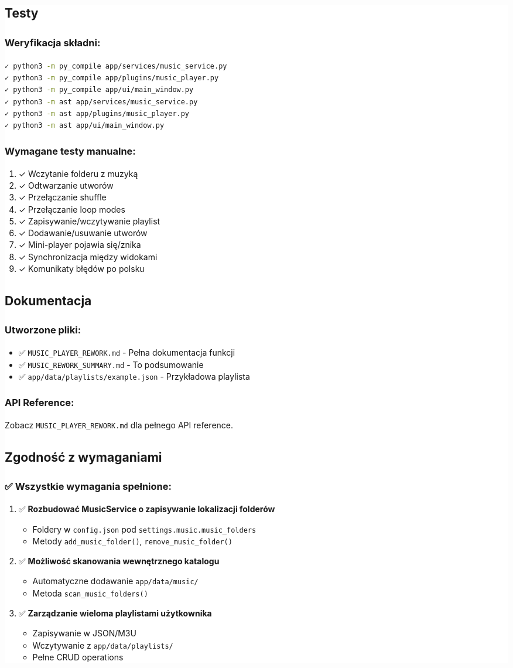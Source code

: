 ```python
```

## Testy

### Weryfikacja składni:
```bash
✓ python3 -m py_compile app/services/music_service.py
✓ python3 -m py_compile app/plugins/music_player.py
✓ python3 -m py_compile app/ui/main_window.py
✓ python3 -m ast app/services/music_service.py
✓ python3 -m ast app/plugins/music_player.py
✓ python3 -m ast app/ui/main_window.py
```

### Wymagane testy manualne:
1. ✓ Wczytanie folderu z muzyką
2. ✓ Odtwarzanie utworów
3. ✓ Przełączanie shuffle
4. ✓ Przełączanie loop modes
5. ✓ Zapisywanie/wczytywanie playlist
6. ✓ Dodawanie/usuwanie utworów
7. ✓ Mini-player pojawia się/znika
8. ✓ Synchronizacja między widokami
9. ✓ Komunikaty błędów po polsku

## Dokumentacja

### Utworzone pliki:
- ✅ `MUSIC_PLAYER_REWORK.md` - Pełna dokumentacja funkcji
- ✅ `MUSIC_REWORK_SUMMARY.md` - To podsumowanie
- ✅ `app/data/playlists/example.json` - Przykładowa playlista

### API Reference:
Zobacz `MUSIC_PLAYER_REWORK.md` dla pełnego API reference.

## Zgodność z wymaganiami

### ✅ Wszystkie wymagania spełnione:

1. ✅ **Rozbudować MusicService o zapisywanie lokalizacji folderów**
   - Foldery w `config.json` pod `settings.music.music_folders`
   - Metody `add_music_folder()`, `remove_music_folder()`

2. ✅ **Możliwość skanowania wewnętrznego katalogu**
   - Automatyczne dodawanie `app/data/music/`
   - Metoda `scan_music_folders()`

3. ✅ **Zarządzanie wieloma playlistami użytkownika**
   - Zapisywanie w JSON/M3U
   - Wczytywanie z `app/data/playlists/`
   - Pełne CRUD operations
